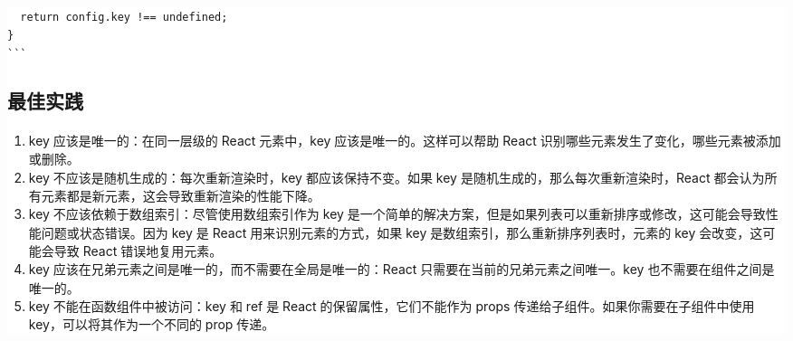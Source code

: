       return config.key !== undefined;
    }
    ```
    
## 最佳实践

1. key 应该是唯一的：在同一层级的 React 元素中，key 应该是唯一的。这样可以帮助 React 识别哪些元素发生了变化，哪些元素被添加或删除。
2. key 不应该是随机生成的：每次重新渲染时，key 都应该保持不变。如果 key 是随机生成的，那么每次重新渲染时，React 都会认为所有元素都是新元素，这会导致重新渲染的性能下降。
3. key 不应该依赖于数组索引：尽管使用数组索引作为 key 是一个简单的解决方案，但是如果列表可以重新排序或修改，这可能会导致性能问题或状态错误。因为 key 是 React 用来识别元素的方式，如果 key 是数组索引，那么重新排序列表时，元素的 key 会改变，这可能会导致 React 错误地复用元素。
4. key 应该在兄弟元素之间是唯一的，而不需要在全局是唯一的：React 只需要在当前的兄弟元素之间唯一。key 也不需要在组件之间是唯一的。
5. key 不能在函数组件中被访问：key 和 ref 是 React 的保留属性，它们不能作为 props 传递给子组件。如果你需要在子组件中使用 key，可以将其作为一个不同的 prop 传递。